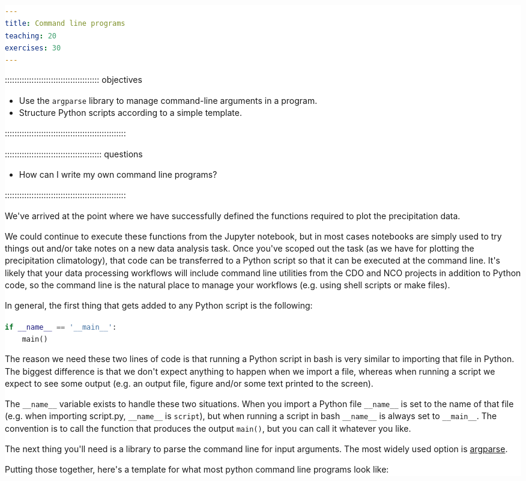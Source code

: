```yaml
---
title: Command line programs
teaching: 20
exercises: 30
---
```


::::::::::::::::::::::::::::::::::::::: objectives

- Use the `argparse` library to manage command-line arguments in a program.
- Structure Python scripts according to a simple template.

::::::::::::::::::::::::::::::::::::::::::::::::::

:::::::::::::::::::::::::::::::::::::::: questions

- How can I write my own command line programs?

::::::::::::::::::::::::::::::::::::::::::::::::::

We've arrived at the point where we have successfully defined the functions
required to plot the precipitation data.

We could continue to execute these functions from the Jupyter notebook,
but in most cases notebooks are simply used to try things out
and/or take notes on a new data analysis task.
Once you've scoped out the task (as we have for plotting the precipitation climatology),
that code can be transferred to a Python script so that it can be executed at the command line.
It's likely that your data processing workflows will include command line utilities
from the CDO and NCO projects in addition to Python code,
so the command line is the natural place to manage your workflows
(e.g. using shell scripts or make files).

In general, the first thing that gets added to any Python script is the following:

```python
if __name__ == '__main__':
    main()
```

The reason we need these two lines of code
is that running a Python script in bash is very similar to importing that file in Python.
The biggest difference is that we don't expect anything to happen when we import a file, whereas when running a script we expect to see some output
(e.g. an output file, figure and/or some text printed to the screen).

The `__name__` variable exists to handle these two situations.
When you import a Python file `__name__` is set to the name of that file
(e.g. when importing script.py, `__name__` is `script`),
but when running a script in bash `__name__` is always set to `__main__`.
The convention is to call the function that produces the output `main()`,
but you can call it whatever you like.

The next thing you'll need is a library to parse the command line for input arguments.
The most widely used option is [argparse](https://docs.python.org/3/library/argparse.html).

Putting those together,
here's a template for what most python command line programs look like:
